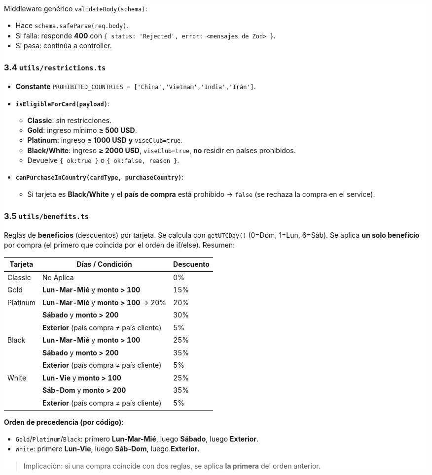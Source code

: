 Middleware genérico `validateBody(schema)`:

* Hace `schema.safeParse(req.body)`.
* Si falla: responde **400** con `{ status: 'Rejected', error: <mensajes de Zod> }`.
* Si pasa: continúa a controller.

### 3.4 `utils/restrictions.ts`

* **Constante** `PROHIBITED_COUNTRIES = ['China','Vietnam','India','Irán']`.
* **`isEligibleForCard(payload)`**:

  * **Classic**: sin restricciones.
  * **Gold**: ingreso mínimo **≥ 500 USD**.
  * **Platinum**: ingreso **≥ 1000 USD** **y** `viseClub=true`.
  * **Black/White**: ingreso **≥ 2000 USD**, `viseClub=true`, **no** residir en países prohibidos.
  * Devuelve `{ ok:true }` o `{ ok:false, reason }`.
* **`canPurchaseInCountry(cardType, purchaseCountry)`**:

  * Si tarjeta es **Black/White** y el **país de compra** está prohibido → `false` (se rechaza la compra en el service).

### 3.5 `utils/benefits.ts`

Reglas de **beneficios** (descuentos) por tarjeta. Se calcula con `getUTCDay()` (0=Dom, 1=Lun, 6=Sáb). Se aplica **un solo beneficio** por compra (el primero que coincida por el orden de if/else). Resumen:

| Tarjeta  | Días / Condición                          | Descuento |
| -------- | ----------------------------------------- | --------- |
| Classic  | No Aplica                                 | 0%        |
| Gold     | **Lun-Mar-Mié** y **monto > 100**         | 15%       |
| Platinum | **Lun-Mar-Mié** y **monto > 100** → 20%   | 20%       |
|          | **Sábado** y **monto > 200**              | 30%       |
|          | **Exterior** (país compra ≠ país cliente) | 5%        |
| Black    | **Lun-Mar-Mié** y **monto > 100**         | 25%       |
|          | **Sábado** y **monto > 200**              | 35%       |
|          | **Exterior** (país compra ≠ país cliente) | 5%        |
| White    | **Lun-Vie** y **monto > 100**             | 25%       |
|          | **Sáb-Dom** y **monto > 200**             | 35%       |
|          | **Exterior** (país compra ≠ país cliente) | 5%        |

**Orden de precedencia (por código)**:

* `Gold`/`Platinum`/`Black`: primero **Lun-Mar-Mié**, luego **Sábado**, luego **Exterior**.
* `White`: primero **Lun-Vie**, luego **Sáb-Dom**, luego **Exterior**.

> Implicación: si una compra coincide con dos reglas, se aplica **la primera** del orden anterior.
